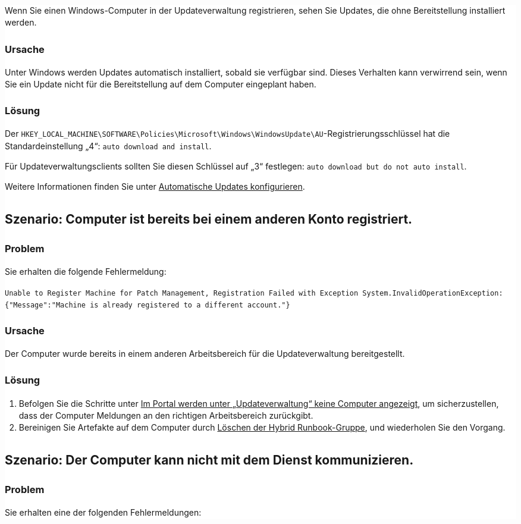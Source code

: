 Wenn Sie einen Windows-Computer in der Updateverwaltung registrieren, sehen Sie Updates, die ohne Bereitstellung installiert werden.

### <a name="cause"></a>Ursache

Unter Windows werden Updates automatisch installiert, sobald sie verfügbar sind. Dieses Verhalten kann verwirrend sein, wenn Sie ein Update nicht für die Bereitstellung auf dem Computer eingeplant haben.

### <a name="resolution"></a>Lösung

Der `HKEY_LOCAL_MACHINE\SOFTWARE\Policies\Microsoft\Windows\WindowsUpdate\AU`-Registrierungsschlüssel hat die Standardeinstellung „4“: `auto download and install`.

Für Updateverwaltungsclients sollten Sie diesen Schlüssel auf „3“ festlegen: `auto download but do not auto install`.

Weitere Informationen finden Sie unter [Automatische Updates konfigurieren](/windows/deployment/update/waas-wu-settings#configure-automatic-updates).

## <a name="scenario-machine-is-already-registered-to-a-different-account"></a><a name="machine-already-registered"></a>Szenario: Computer ist bereits bei einem anderen Konto registriert.

### <a name="issue"></a>Problem

Sie erhalten die folgende Fehlermeldung:

```error
Unable to Register Machine for Patch Management, Registration Failed with Exception System.InvalidOperationException: {"Message":"Machine is already registered to a different account."}
```

### <a name="cause"></a>Ursache

Der Computer wurde bereits in einem anderen Arbeitsbereich für die Updateverwaltung bereitgestellt.

### <a name="resolution"></a>Lösung

1. Befolgen Sie die Schritte unter [Im Portal werden unter „Updateverwaltung“ keine Computer angezeigt](#nologs), um sicherzustellen, dass der Computer Meldungen an den richtigen Arbeitsbereich zurückgibt.
2. Bereinigen Sie Artefakte auf dem Computer durch [Löschen der Hybrid Runbook-Gruppe](../automation-windows-hrw-install.md#remove-a-hybrid-worker-group), und wiederholen Sie den Vorgang.

## <a name="scenario-machine-cant-communicate-with-the-service"></a><a name="machine-unable-to-communicate"></a>Szenario: Der Computer kann nicht mit dem Dienst kommunizieren.

### <a name="issue"></a>Problem

Sie erhalten eine der folgenden Fehlermeldungen:
